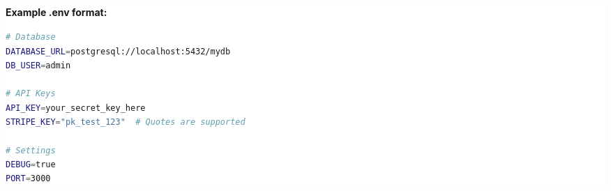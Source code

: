 **Example .env format:**
```bash
# Database
DATABASE_URL=postgresql://localhost:5432/mydb
DB_USER=admin

# API Keys
API_KEY=your_secret_key_here
STRIPE_KEY="pk_test_123"  # Quotes are supported

# Settings
DEBUG=true
PORT=3000
```
